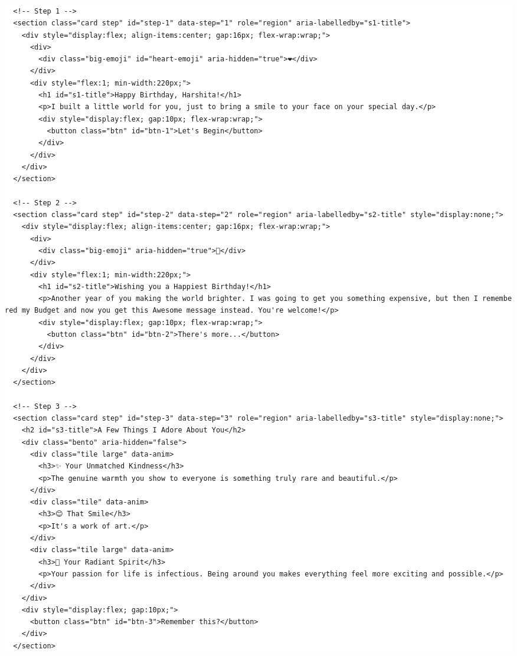   
  <main class="app" id="app">
    <div class="steps" id="steps">

      <!-- Step 1 -->
      <section class="card step" id="step-1" data-step="1" role="region" aria-labelledby="s1-title">
        <div style="display:flex; align-items:center; gap:16px; flex-wrap:wrap;">
          <div>
            <div class="big-emoji" id="heart-emoji" aria-hidden="true">❤️</div>
          </div>
          <div style="flex:1; min-width:220px;">
            <h1 id="s1-title">Happy Birthday, Harshita!</h1>
            <p>I built a little world for you, just to bring a smile to your face on your special day.</p>
            <div style="display:flex; gap:10px; flex-wrap:wrap;">
              <button class="btn" id="btn-1">Let's Begin</button>
            </div>
          </div>
        </div>
      </section>

      <!-- Step 2 -->
      <section class="card step" id="step-2" data-step="2" role="region" aria-labelledby="s2-title" style="display:none;">
        <div style="display:flex; align-items:center; gap:16px; flex-wrap:wrap;">
          <div>
            <div class="big-emoji" aria-hidden="true">🎉</div>
          </div>
          <div style="flex:1; min-width:220px;">
            <h1 id="s2-title">Wishing you a Happiest Birthday!</h1>
            <p>Another year of you making the world brighter. I was going to get you something expensive, but then I remembered my Budget and now you get this Awesome message instead. You're welcome!</p>
            <div style="display:flex; gap:10px; flex-wrap:wrap;">
              <button class="btn" id="btn-2">There's more...</button>
            </div>
          </div>
        </div>
      </section>

      <!-- Step 3 -->
      <section class="card step" id="step-3" data-step="3" role="region" aria-labelledby="s3-title" style="display:none;">
        <h2 id="s3-title">A Few Things I Adore About You</h2>
        <div class="bento" aria-hidden="false">
          <div class="tile large" data-anim>
            <h3>✨ Your Unmatched Kindness</h3>
            <p>The genuine warmth you show to everyone is something truly rare and beautiful.</p>
          </div>
          <div class="tile" data-anim>
            <h3>😊 That Smile</h3>
            <p>It's a work of art.</p>
          </div>
          <div class="tile large" data-anim>
            <h3>🌟 Your Radiant Spirit</h3>
            <p>Your passion for life is infectious. Being around you makes everything feel more exciting and possible.</p>
          </div>
        </div>
        <div style="display:flex; gap:10px;">
          <button class="btn" id="btn-3">Remember this?</button>
        </div>
      </section>
